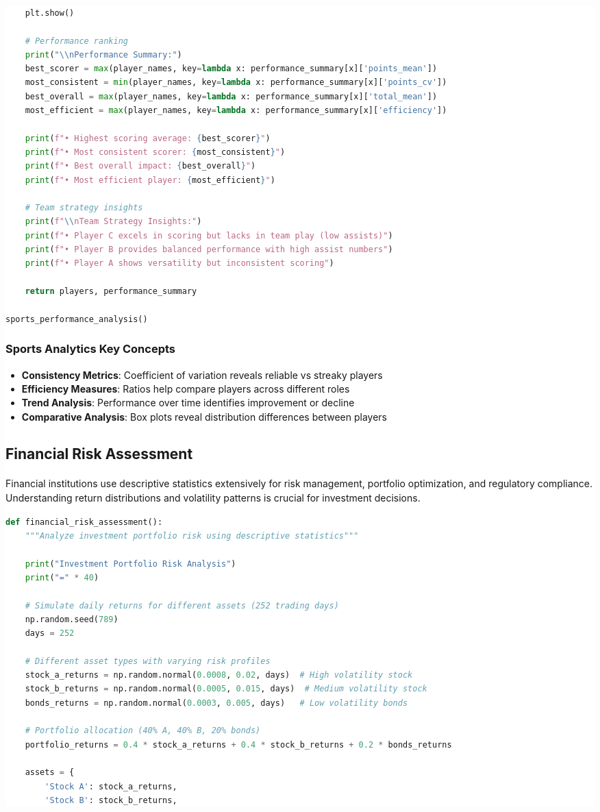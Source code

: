 ```python
    plt.show()
    
    # Performance ranking
    print("\\nPerformance Summary:")
    best_scorer = max(player_names, key=lambda x: performance_summary[x]['points_mean'])
    most_consistent = min(player_names, key=lambda x: performance_summary[x]['points_cv'])
    best_overall = max(player_names, key=lambda x: performance_summary[x]['total_mean'])
    most_efficient = max(player_names, key=lambda x: performance_summary[x]['efficiency'])
    
    print(f"• Highest scoring average: {best_scorer}")
    print(f"• Most consistent scorer: {most_consistent}")
    print(f"• Best overall impact: {best_overall}")
    print(f"• Most efficient player: {most_efficient}")
    
    # Team strategy insights
    print(f"\\nTeam Strategy Insights:")
    print(f"• Player C excels in scoring but lacks in team play (low assists)")
    print(f"• Player B provides balanced performance with high assist numbers")
    print(f"• Player A shows versatility but inconsistent scoring")
    
    return players, performance_summary

sports_performance_analysis()
```

</CodeFold>

### Sports Analytics Key Concepts

- **Consistency Metrics**: Coefficient of variation reveals reliable vs streaky players
- **Efficiency Measures**: Ratios help compare players across different roles
- **Trend Analysis**: Performance over time identifies improvement or decline
- **Comparative Analysis**: Box plots reveal distribution differences between players

## Financial Risk Assessment

Financial institutions use descriptive statistics extensively for risk management, portfolio optimization, and regulatory compliance. Understanding return distributions and volatility patterns is crucial for investment decisions.

<CodeFold>

```python
def financial_risk_assessment():
    """Analyze investment portfolio risk using descriptive statistics"""
    
    print("Investment Portfolio Risk Analysis")
    print("=" * 40)
    
    # Simulate daily returns for different assets (252 trading days)
    np.random.seed(789)
    days = 252
    
    # Different asset types with varying risk profiles
    stock_a_returns = np.random.normal(0.0008, 0.02, days)  # High volatility stock
    stock_b_returns = np.random.normal(0.0005, 0.015, days)  # Medium volatility stock
    bonds_returns = np.random.normal(0.0003, 0.005, days)   # Low volatility bonds
    
    # Portfolio allocation (40% A, 40% B, 20% bonds)
    portfolio_returns = 0.4 * stock_a_returns + 0.4 * stock_b_returns + 0.2 * bonds_returns
    
    assets = {
        'Stock A': stock_a_returns,
        'Stock B': stock_b_returns,
```